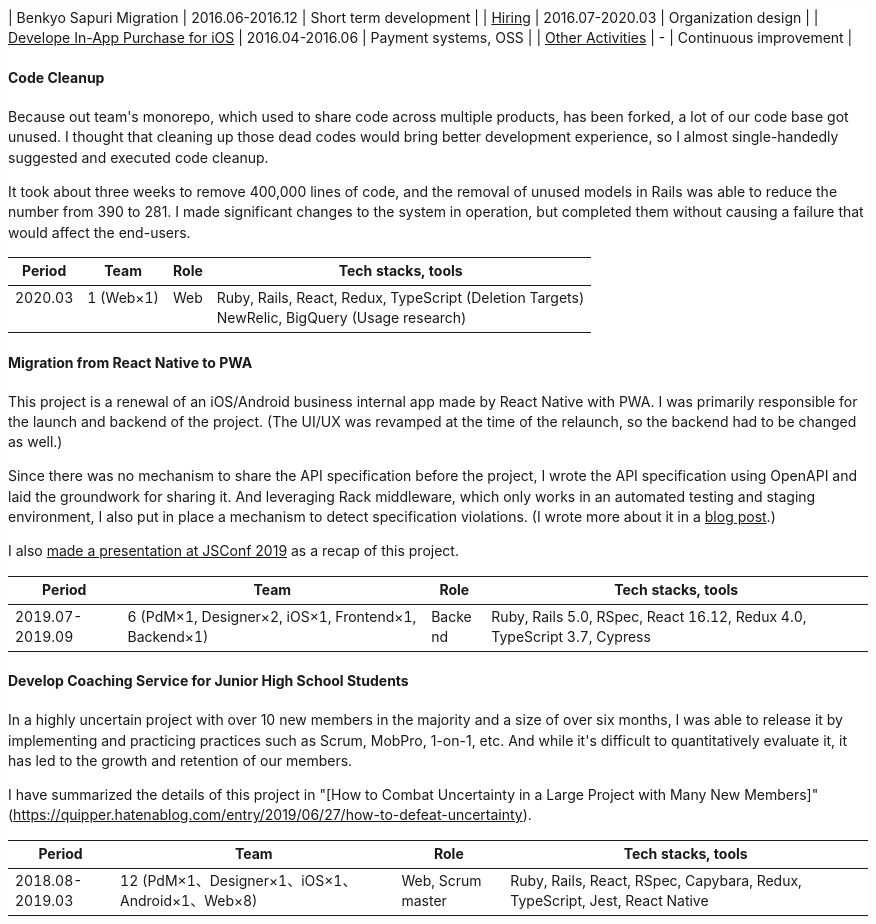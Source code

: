 | Benkyo Sapuri Migration                                                                                               | 2016.06-2016.12 | Short term development                            |
| [Hiring](#hiring)                                                                                                     | 2016.07-2020.03 | Organization design                               |
| [Develope In-App Purchase for iOS](#develope-in-app-purchase-for-ios)                                                 | 2016.04-2016.06 | Payment systems, OSS                              |
| [Other Activities](#other-activities)                                                                                 | -               | Continuous improvement                            |

#### Code Cleanup

Because out team's monorepo, which used to share code across multiple products, has been forked, a lot of our code base got unused. I thought that cleaning up those dead codes would bring better development experience, so I almost single-handedly suggested and executed code cleanup.

It took about three weeks to remove 400,000 lines of code, and the removal of unused models in Rails was able to reduce the number from 390 to 281. I made significant changes to the system in operation, but completed them without causing a failure that would affect the end-users.

| Period  | Team      | Role | Tech stacks, tools                                                                                |
| ------- | --------- | ---- | ------------------------------------------------------------------------------------------------- |
| 2020.03 | 1 (Web×1) | Web  | Ruby, Rails, React, Redux, TypeScript (Deletion Targets)<br />NewRelic, BigQuery (Usage research) |

#### Migration from React Native to PWA

This project is a renewal of an iOS/Android business internal app made by React Native with PWA. I was primarily responsible for the launch and backend of the project. (The UI/UX was revamped at the time of the relaunch, so the backend had to be changed as well.)

Since there was no mechanism to share the API specification before the project, I wrote the API specification using OpenAPI and laid the groundwork for sharing it. And leveraging Rack middleware, which only works in an automated testing and staging environment, I also put in place a mechanism to detect specification violations. (I wrote more about it in a [blog post](https://ohbarye.hatenablog.jp/entry/2020/04/29/open-api-specification-for-existing-restish-api-endpoints).)

I also [made a presentation at JSConf 2019](https://speakerdeck.com/ohbarye/migration-from-react-native-to-pwa) as a recap of this project.

| Period          | Team                                                | Role    | Tech stacks, tools                                                      |
| --------------- | --------------------------------------------------- | ------- | ----------------------------------------------------------------------- |
| 2019.07-2019.09 | 6 (PdM×1, Designer×2, iOS×1, Frontend×1, Backend×1) | Backend | Ruby, Rails 5.0, RSpec, React 16.12, Redux 4.0, TypeScript 3.7, Cypress |

#### Develop Coaching Service for Junior High School Students

In a highly uncertain project with over 10 new members in the majority and a size of over six months, I was able to release it by implementing and practicing practices such as Scrum, MobPro, 1-on-1, etc. And while it's difficult to quantitatively evaluate it, it has led to the growth and retention of our members.

I have summarized the details of this project in "[How to Combat Uncertainty in a Large Project with Many New Members]" (https://quipper.hatenablog.com/entry/2019/06/27/how-to-defeat-uncertainty).

| Period          | Team                                            | Role              | Tech stacks, tools                                                         |
| --------------- | ----------------------------------------------- | ----------------- | -------------------------------------------------------------------------- |
| 2018.08-2019.03 | 12 (PdM×1、Designer×1、iOS×1、Android×1、Web×8) | Web, Scrum master | Ruby, Rails, React, RSpec, Capybara, Redux, TypeScript, Jest, React Native |
